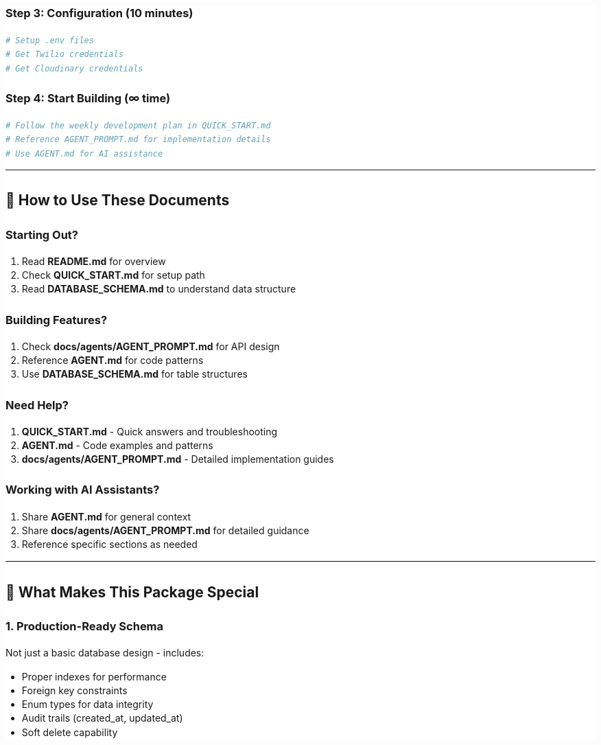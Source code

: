 ### Step 3: Configuration (10 minutes)
```bash
# Setup .env files
# Get Twilio credentials
# Get Cloudinary credentials
```

### Step 4: Start Building (∞ time)
```bash
# Follow the weekly development plan in QUICK_START.md
# Reference AGENT_PROMPT.md for implementation details
# Use AGENT.md for AI assistance
```

---

## 📖 How to Use These Documents

### Starting Out?
1. Read **README.md** for overview
2. Check **QUICK_START.md** for setup path
3. Read **DATABASE_SCHEMA.md** to understand data structure

### Building Features?
1. Check **docs/agents/AGENT_PROMPT.md** for API design
2. Reference **AGENT.md** for code patterns
3. Use **DATABASE_SCHEMA.md** for table structures

### Need Help?
1. **QUICK_START.md** - Quick answers and troubleshooting
2. **AGENT.md** - Code examples and patterns
3. **docs/agents/AGENT_PROMPT.md** - Detailed implementation guides

### Working with AI Assistants?
1. Share **AGENT.md** for general context
2. Share **docs/agents/AGENT_PROMPT.md** for detailed guidance
3. Reference specific sections as needed

---

## 🎁 What Makes This Package Special

### 1. **Production-Ready Schema**
Not just a basic database design - includes:
- Proper indexes for performance
- Foreign key constraints
- Enum types for data integrity
- Audit trails (created_at, updated_at)
- Soft delete capability
